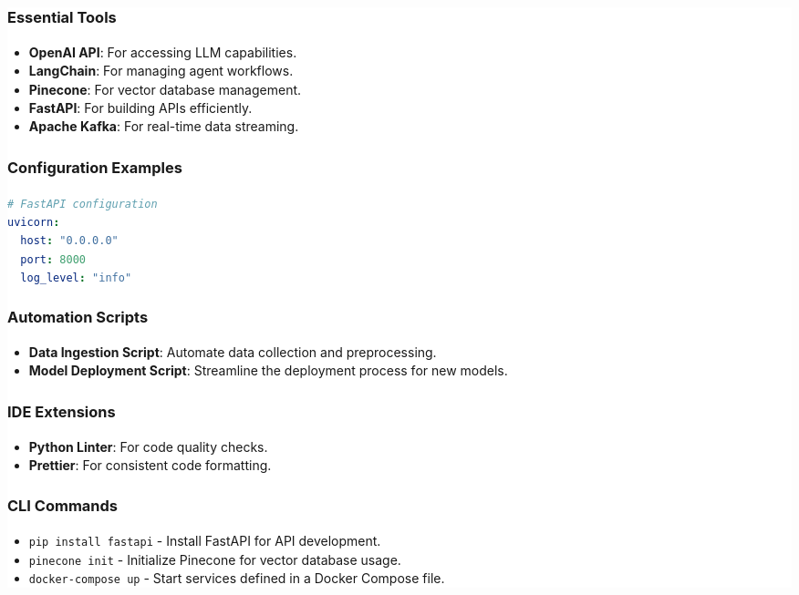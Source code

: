 ### Essential Tools
- **OpenAI API**: For accessing LLM capabilities.
- **LangChain**: For managing agent workflows.
- **Pinecone**: For vector database management.
- **FastAPI**: For building APIs efficiently.
- **Apache Kafka**: For real-time data streaming.

### Configuration Examples
```yaml
# FastAPI configuration
uvicorn:
  host: "0.0.0.0"
  port: 8000
  log_level: "info"
```

### Automation Scripts
- **Data Ingestion Script**: Automate data collection and preprocessing.
- **Model Deployment Script**: Streamline the deployment process for new models.

### IDE Extensions
- **Python Linter**: For code quality checks.
- **Prettier**: For consistent code formatting.

### CLI Commands
- `pip install fastapi` - Install FastAPI for API development.
- `pinecone init` - Initialize Pinecone for vector database usage.
- `docker-compose up` - Start services defined in a Docker Compose file.